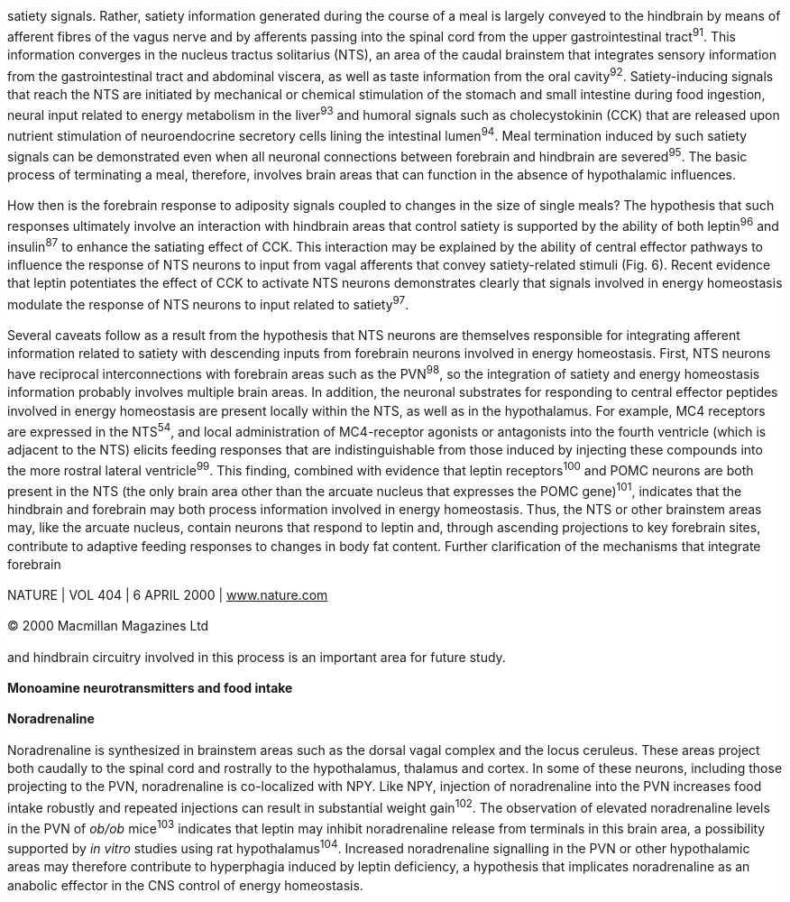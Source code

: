 
satiety signals. Rather, satiety information generated during the course of a meal is largely conveyed to the hindbrain by means of afferent fibres of the vagus nerve and by afferents passing into the spinal cord from the upper gastrointestinal tract<sup>91</sup>. This information converges in the nucleus tractus solitarius (NTS), an area of the caudal brainstem that integrates sensory information from the gastrointestinal tract and abdominal viscera, as well as taste information from the oral cavity<sup>92</sup>. Satiety-inducing signals that reach the NTS are initiated by mechanical or chemical stimulation of the stomach and small intestine during food ingestion, neural input related to energy metabolism in the liver<sup>93</sup> and humoral signals such as cholecystokinin (CCK) that are released upon nutrient stimulation of neuroendocrine secretory cells lining the intestinal lumen<sup>94</sup>. Meal termination induced by such satiety signals can be demonstrated even when all neuronal connections between forebrain and hindbrain are severed<sup>95</sup>. The basic process of terminating a meal, therefore, involves brain areas that can function in the absence of hypothalamic influences.

How then is the forebrain response to adiposity signals coupled to changes in the size of single meals? The hypothesis that such responses ultimately involve an interaction with hindbrain areas that control satiety is supported by the ability of both leptin<sup>96</sup> and insulin<sup>87</sup> to enhance the satiating effect of CCK. This interaction may be explained by the ability of central effector pathways to influence the response of NTS neurons to input from vagal afferents that convey satiety-related stimuli (Fig. 6). Recent evidence that leptin potentiates the effect of CCK to activate NTS neurons demonstrates clearly that signals involved in energy homeostasis modulate the response of NTS neurons to input related to satiety<sup>97</sup>.

Several caveats follow as a result from the hypothesis that NTS neurons are themselves responsible for integrating afferent information related to satiety with descending inputs from forebrain neurons involved in energy homeostasis. First, NTS neurons have reciprocal interconnections with forebrain areas such as the PVN<sup>98</sup>, so the integration of satiety and energy homeostasis information probably involves multiple brain areas. In addition, the neuronal substrates for responding to central effector peptides involved in energy homeostasis are present locally within the NTS, as well as in the hypothalamus. For example, MC4 receptors are expressed in the NTS<sup>54</sup>, and local administration of MC4-receptor agonists or antagonists into the fourth ventricle (which is adjacent to the NTS) elicits feeding responses that are indistinguishable from those induced by injecting these compounds into the more rostral lateral ventricle<sup>99</sup>. This finding, combined with evidence that leptin receptors<sup>100</sup> and POMC neurons are both present in the NTS (the only brain area other than the arcuate nucleus that expresses the POMC gene)<sup>101</sup>, indicates that the hindbrain and forebrain may both process information involved in energy homeostasis. Thus, the NTS or other brainstem areas may, like the arcuate nucleus, contain neurons that respond to leptin and, through ascending projections to key forebrain sites, contribute to adaptive feeding responses to changes in body fat content. Further clarification of the mechanisms that integrate forebrain

NATURE | VOL 404 | 6 APRIL 2000 | www.nature.com

© 2000 Macmillan Magazines Ltd

and hindbrain circuitry involved in this process is an important area for future study.

**Monoamine neurotransmitters and food intake**

**Noradrenaline**

Noradrenaline is synthesized in brainstem areas such as the dorsal vagal complex and the locus ceruleus. These areas project both caudally to the spinal cord and rostrally to the hypothalamus, thalamus and cortex. In some of these neurons, including those projecting to the PVN, noradrenaline is co-localized with NPY. Like NPY, injection of noradrenaline into the PVN increases food intake robustly and repeated injections can result in substantial weight gain<sup>102</sup>. The observation of elevated noradrenaline levels in the PVN of *ob/ob* mice<sup>103</sup> indicates that leptin may inhibit noradrenaline release from terminals in this brain area, a possibility supported by *in vitro* studies using rat hypothalamus<sup>104</sup>. Increased noradrenaline signalling in the PVN or other hypothalamic areas may therefore contribute to hyperphagia induced by leptin deficiency, a hypothesis that implicates noradrenaline as an anabolic effector in the CNS control of energy homeostasis.
